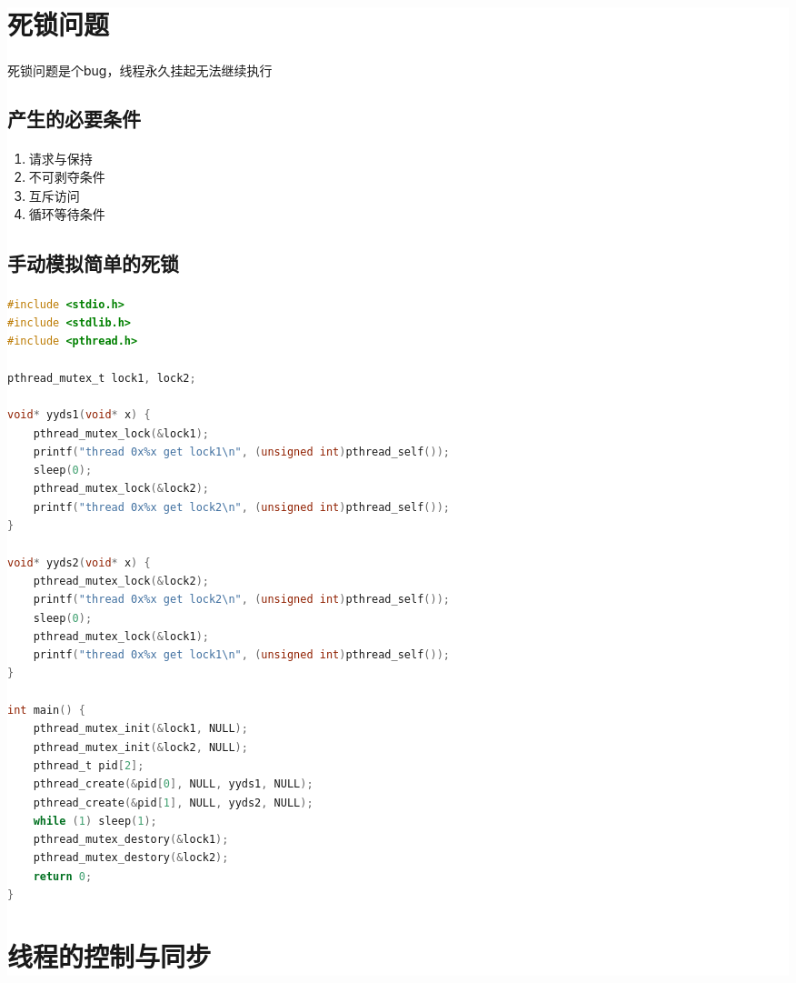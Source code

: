 # 死锁问题

死锁问题是个bug，线程永久挂起无法继续执行

## 产生的必要条件

1. 请求与保持
2. 不可剥夺条件
3. 互斥访问
4. 循环等待条件

## 手动模拟简单的死锁

```c
#include <stdio.h>
#include <stdlib.h>
#include <pthread.h>

pthread_mutex_t lock1, lock2;

void* yyds1(void* x) {
	pthread_mutex_lock(&lock1);
	printf("thread 0x%x get lock1\n", (unsigned int)pthread_self());
	sleep(0);
	pthread_mutex_lock(&lock2);
	printf("thread 0x%x get lock2\n", (unsigned int)pthread_self());
}

void* yyds2(void* x) {
	pthread_mutex_lock(&lock2);
	printf("thread 0x%x get lock2\n", (unsigned int)pthread_self());
	sleep(0);
	pthread_mutex_lock(&lock1);
	printf("thread 0x%x get lock1\n", (unsigned int)pthread_self());
}

int main() {
	pthread_mutex_init(&lock1, NULL);
	pthread_mutex_init(&lock2, NULL);
	pthread_t pid[2];
	pthread_create(&pid[0], NULL, yyds1, NULL);
	pthread_create(&pid[1], NULL, yyds2, NULL);
	while (1) sleep(1);
	pthread_mutex_destory(&lock1);
	pthread_mutex_destory(&lock2);
	return 0;
}
```

# 线程的控制与同步
